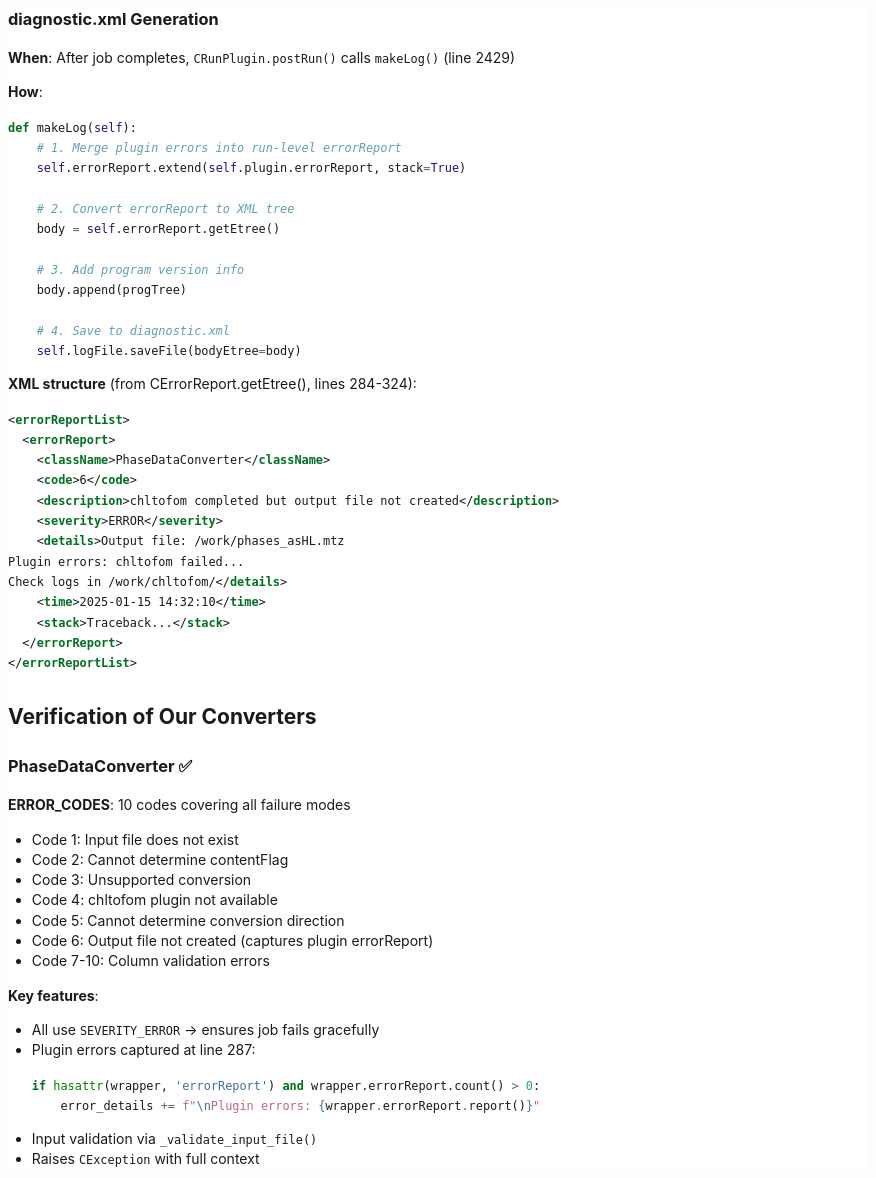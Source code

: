 ### diagnostic.xml Generation

**When**: After job completes, `CRunPlugin.postRun()` calls `makeLog()` (line 2429)

**How**:
```python
def makeLog(self):
    # 1. Merge plugin errors into run-level errorReport
    self.errorReport.extend(self.plugin.errorReport, stack=True)

    # 2. Convert errorReport to XML tree
    body = self.errorReport.getEtree()

    # 3. Add program version info
    body.append(progTree)

    # 4. Save to diagnostic.xml
    self.logFile.saveFile(bodyEtree=body)
```

**XML structure** (from CErrorReport.getEtree(), lines 284-324):
```xml
<errorReportList>
  <errorReport>
    <className>PhaseDataConverter</className>
    <code>6</code>
    <description>chltofom completed but output file not created</description>
    <severity>ERROR</severity>
    <details>Output file: /work/phases_asHL.mtz
Plugin errors: chltofom failed...
Check logs in /work/chltofom/</details>
    <time>2025-01-15 14:32:10</time>
    <stack>Traceback...</stack>
  </errorReport>
</errorReportList>
```

## Verification of Our Converters

### PhaseDataConverter ✅

**ERROR_CODES**: 10 codes covering all failure modes
- Code 1: Input file does not exist
- Code 2: Cannot determine contentFlag
- Code 3: Unsupported conversion
- Code 4: chltofom plugin not available
- Code 5: Cannot determine conversion direction
- Code 6: Output file not created (captures plugin errorReport)
- Code 7-10: Column validation errors

**Key features**:
- All use `SEVERITY_ERROR` → ensures job fails gracefully
- Plugin errors captured at line 287:
  ```python
  if hasattr(wrapper, 'errorReport') and wrapper.errorReport.count() > 0:
      error_details += f"\nPlugin errors: {wrapper.errorReport.report()}"
  ```
- Input validation via `_validate_input_file()`
- Raises `CException` with full context
